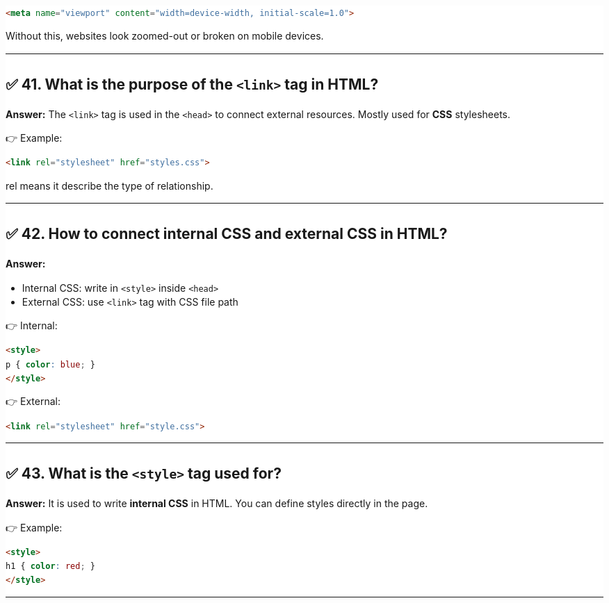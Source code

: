 ```html
<meta name="viewport" content="width=device-width, initial-scale=1.0">
```

Without this, websites look zoomed-out or broken on mobile devices.

---

## ✅ 41. What is the purpose of the `<link>` tag in HTML?

**Answer:**
The `<link>` tag is used in the `<head>` to connect external resources.
Mostly used for **CSS** stylesheets.

👉 Example:

```html
<link rel="stylesheet" href="styles.css">
```
rel means it describe the type of relationship.

---

## ✅ 42. How to connect internal CSS and external CSS in HTML?

**Answer:**

* Internal CSS: write in `<style>` inside `<head>`
* External CSS: use `<link>` tag with CSS file path

👉 Internal:

```html
<style>
p { color: blue; }
</style>
```

👉 External:

```html
<link rel="stylesheet" href="style.css">
```

---

## ✅ 43. What is the `<style>` tag used for?

**Answer:**
It is used to write **internal CSS** in HTML. You can define styles directly in the page.

👉 Example:

```html
<style>
h1 { color: red; }
</style>
```

---